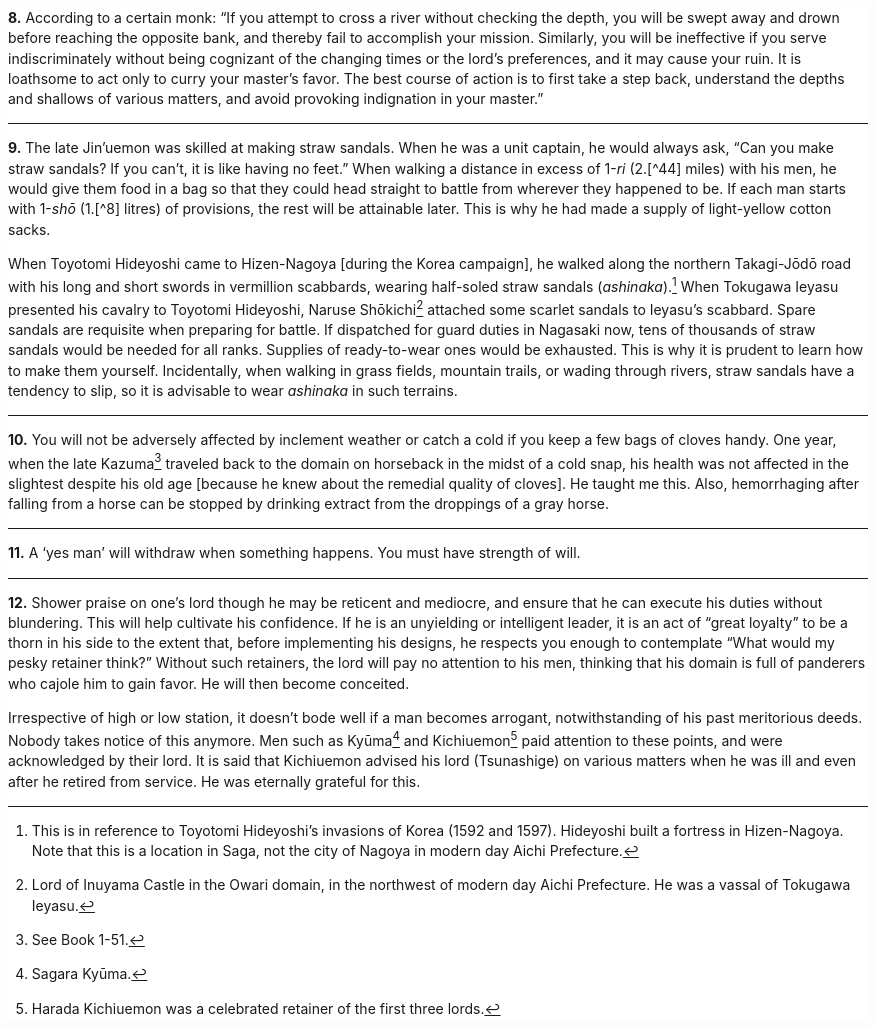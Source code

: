 **8.** According to a certain monk: “If you attempt to cross a river without checking the depth, you will be swept away and drown before reaching the opposite bank, and thereby fail to accomplish your mission. Similarly, you will be ineffective if you serve indiscriminately without being cognizant of the changing times or the lord’s preferences, and it may cause your ruin. It is loathsome to act only to curry your master’s favor. The best course of action is to first take a step back, understand the depths and shallows of various matters, and avoid provoking indignation in your master.”

___________

**9.** The late Jin’uemon was skilled at making straw sandals. When he was a unit captain, he would always ask, “Can you make straw sandals? If you can’t, it is like having no feet.” When walking a distance in excess of 1-*ri* \(2.[^44] miles\) with his men, he would give them food in a bag so that they could head straight to battle from wherever they happened to be. If each man starts with 1-*shō* \(1.[^8] litres\) of provisions, the rest will be attainable later. This is why he had made a supply of light-yellow cotton sacks.

When Toyotomi Hideyoshi came to Hizen-Nagoya \[during the Korea campaign\], he walked along the northern Takagi-Jōdō road with his long and short swords in vermillion scabbards, wearing half-soled straw sandals \(*ashinaka*\).[^201] When Tokugawa Ieyasu presented his cavalry to Toyotomi Hideyoshi, Naruse Shōkichi[^202] attached some scarlet sandals to Ieyasu’s scabbard. Spare sandals are requisite when preparing for battle. If dispatched for guard duties in Nagasaki now, tens of thousands of straw sandals would be needed for all ranks. Supplies of ready-to-wear ones would be exhausted. This is why it is prudent to learn how to make them yourself. Incidentally, when walking in grass fields, mountain trails, or wading through rivers, straw sandals have a tendency to slip, so it is advisable to wear *ashinaka* in such terrains.

[^201]: This is in reference to Toyotomi Hideyoshi’s invasions of Korea \(1592 and 1597\). Hideyoshi built a fortress in Hizen-Nagoya. Note that this is a location in Saga, not the city of Nagoya in modern day Aichi Prefecture.




[^202]: Lord of Inuyama Castle in the Owari domain, in the northwest of modern day Aichi Prefecture. He was a vassal of Tokugawa Ieyasu.




___________

**10.** You will not be adversely affected by inclement weather or catch a cold if you keep a few bags of cloves handy. One year, when the late Kazuma[^203] traveled back to the domain on horseback in the midst of a cold snap, his health was not affected in the slightest despite his old age \[because he knew about the remedial quality of cloves\]. He taught me this. Also, hemorrhaging after falling from a horse can be stopped by drinking extract from the droppings of a gray horse.

[^203]: See Book 1-51.




___________

**11.** A ‘yes man’ will withdraw when something happens. You must have strength of will.

___________

**12.** Shower praise on one’s lord though he may be reticent and mediocre, and ensure that he can execute his duties without blundering. This will help cultivate his confidence. If he is an unyielding or intelligent leader, it is an act of “great loyalty” to be a thorn in his side to the extent that, before implementing his designs, he respects you enough to contemplate “What would my pesky retainer think?” Without such retainers, the lord will pay no attention to his men, thinking that his domain is full of panderers who cajole him to gain favor. He will then become conceited.

Irrespective of high or low station, it doesn’t bode well if a man becomes arrogant, notwithstanding of his past meritorious deeds. Nobody takes notice of this anymore. Men such as Kyūma[^204] and Kichiuemon[^205] paid attention to these points, and were acknowledged by their lord. It is said that Kichiuemon advised his lord \(Tsunashige\) on various matters when he was ill and even after he retired from service. He was eternally grateful for this.


[^190]: A retainer of Nabeshima Motoshige, a son of the first lord of the Nabeshima domain, Katsushige.
[^191]: A term for *jūjutsu*, or the art of unarmed combat. *Torite* or *toride* are also other names for the grappling arts.
[^192]: See Book 2-34. This is in reference to love between males.
[^193]: An allusion to cremation after death.
[^194]: A chief retainer of Nabeshima Katsushige.
[^195]: Ryōi was the eleventh priest at the Kōdenji Temple who guided Jōchō in taking his Buddhist vows. They resided together at the Sōanji hermitage after Mitsushige’s death. He became the head priest of the Daijōji Temple in 1709, and moved back to the Sōjuan in 1714.
[^196]: Gyōjaku became the head priest of the Kōdenji Temple after Ryōi.
[^198]: The sixteenth priest of the Kōdenji Temple.
[^199]: See Book 2-55 and Book 2-87.
[^200]: 1713.
[^204]: Sagara Kyūma.
[^205]: Harada Kichiuemon was a celebrated retainer of the first three lords.
[^206]: Itagaki Nobukata \(1489–1548\) was a retainer of the Takeda clan who served both Nobutora and Shingen, becoming one of Shingen’s famed “24 generals.”
[^207]: Akimoto Takatomo \(1682–1699\) was a “junior elder” \(*waka-doshiyori*\) of Tokugawa Tsunayoshi, the fifth Tokugawa shogun.
[^208]: Tokunaga Suke’uemon was Tashiro Tsuramoto’s uncle on his mother’s side.
[^209]: In the Koyama and Yamamoto copies of *Hagakure*, these two sections \(19 and 20\) are joined as one.
[^210]: *Shini-gurui*.
[^211]: This is referring to *Torinoko-chō*, a rulebook written by Nabeshima Katsushige.
[^212]: Ezoe Hyōbuzaemon was one of 13 loyal retainers who committed *seppuku* following the death of Nabeshima Noashige in 1618.
[^213]: This was in 1698 and 1699. Jōchō was sent to Kyoto a number of times.
[^214]: See Book 1-98.
[^215]: See Book 1-162.
[^216]: These phrases are quoted from the *Hannya Shingyō*, or Heart Sutra, originating in Mahāyāna Buddhism.
[^217]: See Book 2-2.
[^218]: *Renga* is a genre of Japanese collaborative poetry which consists of at least two stanzas, but usually many more.
[^219]: Humorous or vulgar *renga* poetry.
[^221]: This is a comment added by Tashiro Tsuramoto. *Koshiore* was a common phrase used as a show of humility when introducing one’s poetry. The inference is that warriors need not show humility in such cases.
[^222]: Uesugi Kenshin \(1530–1578\) was a warlord who ruled Echigo province during the Warring States period. He was highly respected for his strategic and administrative ability. His rivalry with Takeda Shingen became legendary, and although mortal enemies, they both harbored an intense respect for each other.
[^223]: Jōchō’s father was 70 years old when he was born.
[^224]: An expression that implies a short lifespan.
[^225]: See Book 1-115.
[^226]: Jōchō’s teacher of *waka* verse.
[^227]: This sentence employs a play on words. *Haji wo kaku* can mean “to write the character for ‘shame’” and to “bring shame.”
[^228]: See Book 2-7.
[^229]: The Bon festival is a Japanese Buddhist custom to honor and appease the spirits of dead ancestors. Thus, the inference here is that human beings can die at any time.
[^230]: Yagyū Munenori. See Book 1-45.
[^231]: Probably Tashiro Tsuramoto’s opinion, although it is not clearly stipulated.
[^232]: See Book 1-11.
[^233]: Clan elder.
[^234]: Some versions of *Hagakure* refer to writing rather than speech. See Book 2-12.
[^235]: Probably referring to an incident that happened on the fourteenth day, seventh month in the third year of Shōtoku \(1713\), in which Hara Jūrōzaemon killed Sagara Gentazaemon as preparations were being made in the kitchen for the Bon festival. This episode is recorded in Book 11-104.
[^236]: Yamamoto Jin’uemon Yoshitada. Jōchō’s father.
[^237]: This is referring to the execution of 80 adherents of Christianity in 1658 in the village of Ōmura. The anti-Christian inquisition was one of the most pronounced elements of the Tokugawa bakufu’s policy of national seclusion. Christians were forced to apostatize, and those who refused to denounce their faith were tortured until they recanted, or were executed. According to Book 6-201, Mitani Yozaemon was suddenly ordered to decapitate three of the unfortunate captives, and did so exhibiting “unparalleled skill.”
[^238]: According to *Taiheiki*, Nitta Yoshisada achieved the remarkable feat of cutting off his own head, burying it in the ground, and then dying straddled over his grave\!
[^239]: See Book 1-120.
[^240]: Benzaiten is the Japanese name for the Hindu goddess Saraswati. The goddess is worshipped in Shinto as the *kami* Ichikishima-Hime-no-Mikoto, and in Tendai Buddhism as Ugaijin. Jōchō brought a statue of Benzaiten carved by a Buddhist priest back to Mount Sefuri in Saga in 1697.
[^241]: In 1706, Nabeshima Yugie invited Ishii Den’emon, an elder councilor \(*toshiyori*\), and others to a bawdy drinking party attended by his mother when Lord Nabeshima Tsunashige was in Nagasaki. Ishii Den’emon was dismissed from his post, and Yugie was placed under house arrest as a result. This story is recorded in Book 7-23.
[^243]: There is no other information about this particular incident.
[^244]: This is referring to Jōchō’s *Sōan Zatsudan Oboegaki*. A remaining copy of this document consists of 107 articles.
[^245]: Nabeshima Naoyoshi \(1622–1689\) was the second daimyo of the Nabeshima Ogi sub-domain.
[^246]: See Book 1-195.
[^247]: A master of linked verse \(1421–1502\).
[^248]: Nabeshima Tsunashige, son of Mitsushige.
[^249]: This was in 1685 when Jōchō was 27 years old.
[^250]: In 1696, when Jōchō was 38 years old.
[^251]: Baba Ichinosuke and Fukushima Gorōzaemon.
[^252]: Nabeshima Mitsushige.
[^253]: Yet another name for Nabeshima Mitsushige.
[^254]: This comment is made in reference to the rearranging of *ashigaru* units in 1695. *Ashigaru* foot soldiers were low level combatants.
[^255]: Jōchō’s uncle. He was archery instructor and the captain of an *ashigaru* unit. He died in 1695.
[^256]: Sawano Shin’uemon. Captain of a unit of archers.
[^257]: Perhaps referring to a unit captained by a samurai receiving a stipend of one *koku* of rice. A *koku* of rice or grain equals about 180.[^39] liters \(5.[^12] US bushels\), which was supposedly enough to feed one person for a year.
[^258]: During the Shimabara Uprising of 1637–1638.
[^259]: *Kōgai* were small hairpins inserted in the scabbard of Japanese swords.
[^260]: See Book 2-58.
[^261]: A priest at the Yoga Shrine in Saga.
[^262]: A townsman of the Rokuzachō district in Saga.
[^263]: See Book 1-39.
[^265]: Probably referring to Jōchō’s two sojourns in Kyoto in 1686 and 1696.
[^266]: Another name for Nabeshima Naoshige.
[^267]: See Book 2-25.
[^268]: See Book 2-70.
[^269]: See Book 2-5.
[^270]: Jōchō’s nephew.
[^271]: Nakano Kazuma Toshiaki. See Book 1-51.
[^272]: It is uncertain what dispute is being referred to here. Ishii Shingozaemon was an attendant to Nabeshima Tsunashige.
[^273]: See Book 1-49.
[^274]: “Left foot” here implies “quick march.” Basically, the phrase means to seize the opportunity and act expediently.
[^275]: Possibly the dissolution of an adoption.
[^276]: Minamoto-no-Yoshitsune \(1159–1189\), a principal figure in the Taira-Minamoto War. The younger brother of Yoritomo, founder of the Kamakura bakufu, Yoshitsune is exalted in legend as a great warrior and is still considered Japan’s foremost tragic hero.
[^277]: This is related to the episode mentioned in Book 1-26.
[^278]: Lord of the Takamatsu domain of 70,000 *koku*.
[^279]: Some versions of *Hagakure* say “two or three years” here, rather than indicating two or three vassals.
[^280]: See Book 2-89.
[^281]: See Book 1-7.
[^282]: In this case, he is referring to Lord Mitsushige.
[^283]: Ōga Yashirō \(?–1574\) is known as a traitor who plotted to allow the enemy, Takeda Katsuyori, into Tokugawa Ieyasu’s castle in Okazaki.
[^284]: Tokugawa Ieyasu.
[^285]: A priest at the Kōdenji Temple.
[^286]: Nabeshima Aki-no-Kami Shigemasa \(1571–1645\).
[^287]: See Book 2-93.
[^288]: During the Period of Five Dynasties \(ad 907–960\) a period of upheaval in China, between the fall of the Tang Dynasty and the founding of the Song Dynasty, the famous poet Zheng Gu \(?–896?\) read the poem, and thought it would be aesthetically more pleasing if “many branches” was rephrased to “one branch.”
[^289]: Ushijima Genzō Naotaka was an official for books of poetry \(*kasho-yaku*\) and was a custodian in Kyoto. When Mitsushige died, he also took the tonsure with Jōchō, assuming the name Itchū.
[^290]: If Shōbei had killed Genzō because of the incident, custom dictated that he also commit *seppuku* to atone for his transgression.
[^291]: Yamamoto Tsuneharu, Jōchō’s nephew.
[^292]: *Kogoshō* \(pages\) were young pre-*genpuku* boys who served as attendants to the lord.
[^293]: See Book 1-110, Book 2-16, and Book 2-114.
[^294]: Nakano Shōgen Masakane was an elder councilor under Nabeshima Mitsushige.
[^295]: A minister who served under Nabeshima Katsushige.
[^296]: Yi Yin was a minister of the early Shang Dynasty \(1600?–1046 bc\), and was one of the most revered officials of the time. He helped Tang, first king of the Shang dynasty, defeat King Jie of Xia.
[^297]: A book that prophesied about the future.
[^298]: *Jigabachi*, or digger wasp, which is known for its ability to paralyze insects and implant their eggs.
[^299]: See Book 1-40.
[^300]: That is, to retire from service and leave the mundane world by taking the tonsure, and spend one’s days praying for the repose of the deceased’s soul.
[^301]: Katsushige’s daughter, who married Uesugi Sadakatsu \(1604–1645\). She died in 1635.
[^302]: Formerly a retainer of Hata Nobutoki, he later entered the service of the Nabeshima clan.
[^303]: This incident is related to when Yatsunami Musashi was tasked with escorting Oyasu, the adopted daughter of Ryūzōji Takanobu \(1529–1584\), to her arranged wedding with Hata Mikawa-no-Kami of Karatsu to form a familial alliance. She became very ill on route, and Musashi avowed to follow her in death to save the reputation of the province should she die on his watch. See Book 8-47.
[^304]: Not to be confused with the Shimabara Uprising of 1637–1638 in which Nabeshima warriors were mobilized by the bakufu to quell the Christian-inspired peasant uprising. This “Battle of Shimabara” took place in 1584 and pitted the Saga forces against Shimazu Iehisa of the Satsuma province. The Saga warriors were defeated, and Ryūzōji Takanobu \(1529–1584\), daimyo of the Hizen province, was killed.
[^305]: The Genkō Incident \(1331–1333\) led to the fall of the Kamakura shogunate. After returning from exile, Emperor Go-Daigo was determined to restore imperial rule and successfully enlisted the help of Ashikaga Takauji, the Kamakura general sent to suppress his rebellion. Nitta Yoshisada, who was in turn directed to punish them both, instead marched on Kamakura and destroyed the Hōjō regency and the Kamakura shogunate. Go-Daigo then instigated the Kemmu Restoration \(1333–1336\), which marked the formation of the Muromachi shogunate.
[^306]: Literally meaning “retired regent,” this was a commonly used name for Toyotomi Hideyoshi \(1536–1598\). Hideyoshi employed the services of Nabeshima Naoshige and his son Katsushige in his Korean campaigns.
[^307]: Another name for Tokugawa Ieyasu \(1542–1616\) after his enshrinement in the Tōshōgū Shrine in Nikkō. At the Battle of Sekigahara in 1600, Nabeshima Katsushige changed allegiance to support Ieyasu, thereby contributing to this crucial victory, and paving the way for the establishment of the Tokugawa shogunate.
[^308]: See Book 1-19.
